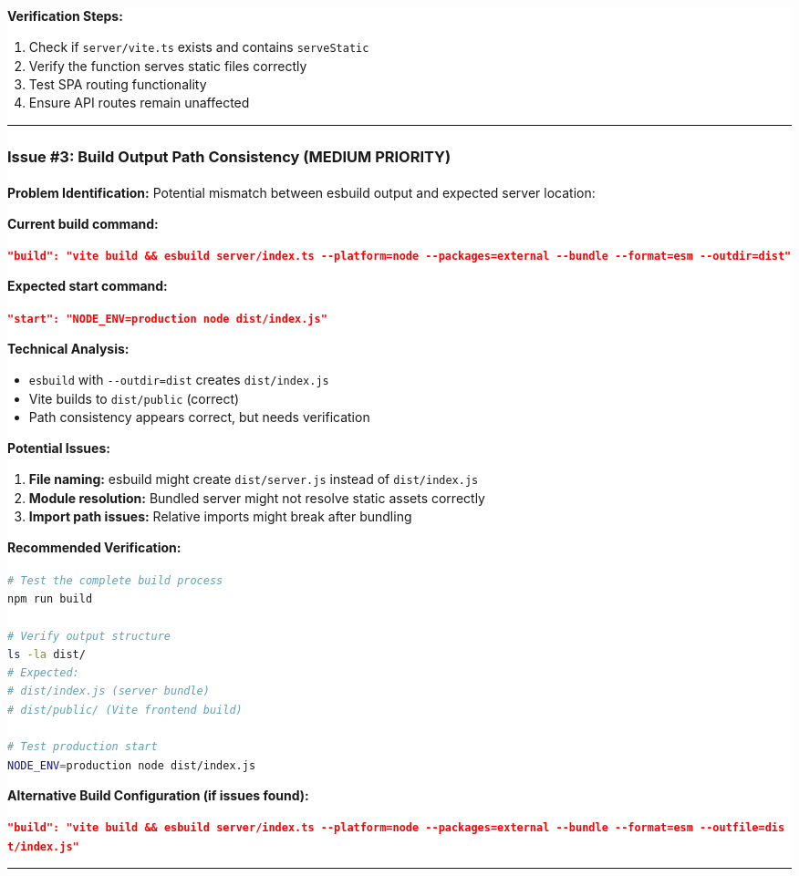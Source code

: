 **Verification Steps:**
1. Check if `server/vite.ts` exists and contains `serveStatic`
2. Verify the function serves static files correctly
3. Test SPA routing functionality
4. Ensure API routes remain unaffected

---

### Issue #3: Build Output Path Consistency (MEDIUM PRIORITY)

**Problem Identification:**
Potential mismatch between esbuild output and expected server location:

**Current build command:**
```json
"build": "vite build && esbuild server/index.ts --platform=node --packages=external --bundle --format=esm --outdir=dist"
```

**Expected start command:**
```json
"start": "NODE_ENV=production node dist/index.js"
```

**Technical Analysis:**
- `esbuild` with `--outdir=dist` creates `dist/index.js`
- Vite builds to `dist/public` (correct)
- Path consistency appears correct, but needs verification

**Potential Issues:**
1. **File naming:** esbuild might create `dist/server.js` instead of `dist/index.js`
2. **Module resolution:** Bundled server might not resolve static assets correctly
3. **Import path issues:** Relative imports might break after bundling

**Recommended Verification:**
```bash
# Test the complete build process
npm run build

# Verify output structure
ls -la dist/
# Expected:
# dist/index.js (server bundle)
# dist/public/ (Vite frontend build)

# Test production start
NODE_ENV=production node dist/index.js
```

**Alternative Build Configuration (if issues found):**
```json
"build": "vite build && esbuild server/index.ts --platform=node --packages=external --bundle --format=esm --outfile=dist/index.js"
```

---